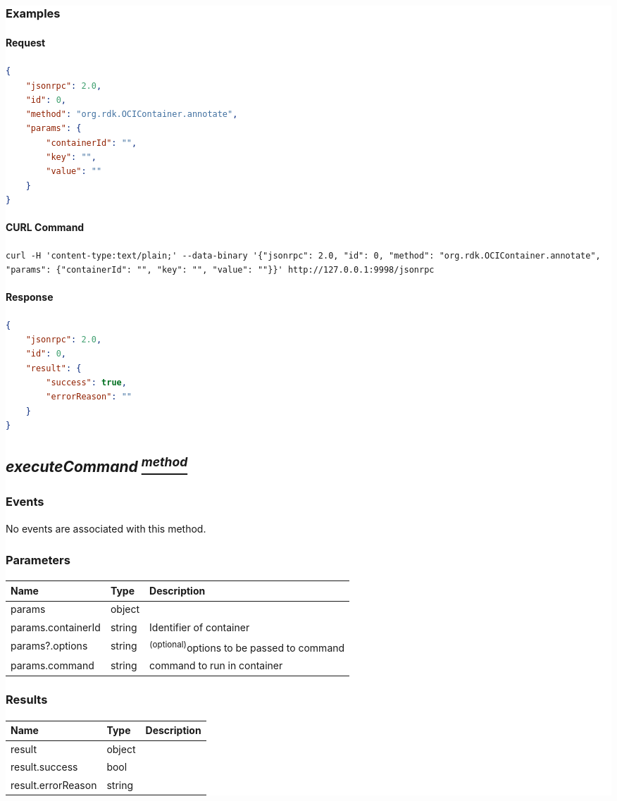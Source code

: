 ### Examples


#### Request

```json
{
    "jsonrpc": 2.0,
    "id": 0,
    "method": "org.rdk.OCIContainer.annotate",
    "params": {
        "containerId": "",
        "key": "",
        "value": ""
    }
}
```


#### CURL Command

```curl
curl -H 'content-type:text/plain;' --data-binary '{"jsonrpc": 2.0, "id": 0, "method": "org.rdk.OCIContainer.annotate", "params": {"containerId": "", "key": "", "value": ""}}' http://127.0.0.1:9998/jsonrpc
```


#### Response

```json
{
    "jsonrpc": 2.0,
    "id": 0,
    "result": {
        "success": true,
        "errorReason": ""
    }
}
```

<a id="method.executeCommand"></a>
## *executeCommand [<sup>method</sup>](#head.Methods)*



### Events
No events are associated with this method.
### Parameters
| Name | Type | Description |
| :-------- | :-------- | :-------- |
| params | object |  |
| params.containerId | string | Identifier of container |
| params?.options | string | <sup>(optional)</sup>options to be passed to command |
| params.command | string | command to run in container |
### Results
| Name | Type | Description |
| :-------- | :-------- | :-------- |
| result | object |  |
| result.success | bool |  |
| result.errorReason | string |  |